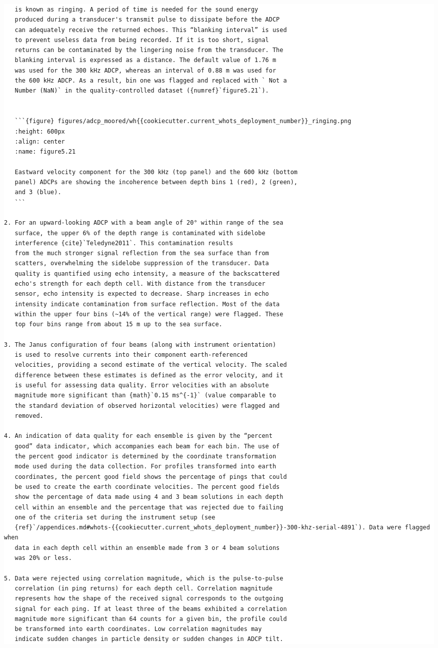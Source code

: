 `````{admonition} PLEASE CHECK THE FOLLOWING TEXT! UPDATE TABLES, NEW CITATIONS and VALUES ... AS WELL!!
   is known as ringing. A period of time is needed for the sound energy
   produced during a transducer's transmit pulse to dissipate before the ADCP
   can adequately receive the returned echoes. This “blanking interval” is used
   to prevent useless data from being recorded. If it is too short, signal
   returns can be contaminated by the lingering noise from the transducer. The
   blanking interval is expressed as a distance. The default value of 1.76 m
   was used for the 300 kHz ADCP, whereas an interval of 0.88 m was used for
   the 600 kHz ADCP. As a result, bin one was flagged and replaced with ` Not a
   Number (NaN)` in the quality-controlled dataset ({numref}`figure5.21`).


   ```{figure} figures/adcp_moored/wh{{cookiecutter.current_whots_deployment_number}}_ringing.png
   :height: 600px
   :align: center
   :name: figure5.21

   Eastward velocity component for the 300 kHz (top panel) and the 600 kHz (bottom
   panel) ADCPs are showing the incoherence between depth bins 1 (red), 2 (green),
   and 3 (blue).
   ```

2. For an upward-looking ADCP with a beam angle of 20° within range of the sea
   surface, the upper 6% of the depth range is contaminated with sidelobe
   interference {cite}`Teledyne2011`. This contamination results
   from the much stronger signal reflection from the sea surface than from
   scatters, overwhelming the sidelobe suppression of the transducer. Data
   quality is quantified using echo intensity, a measure of the backscattered
   echo's strength for each depth cell. With distance from the transducer
   sensor, echo intensity is expected to decrease. Sharp increases in echo
   intensity indicate contamination from surface reflection. Most of the data
   within the upper four bins (~14% of the vertical range) were flagged. These
   top four bins range from about 15 m up to the sea surface.

3. The Janus configuration of four beams (along with instrument orientation)
   is used to resolve currents into their component earth-referenced
   velocities, providing a second estimate of the vertical velocity. The scaled
   difference between these estimates is defined as the error velocity, and it
   is useful for assessing data quality. Error velocities with an absolute
   magnitude more significant than {math}`0.15 ms^{-1}` (value comparable to
   the standard deviation of observed horizontal velocities) were flagged and
   removed.

4. An indication of data quality for each ensemble is given by the “percent
   good” data indicator, which accompanies each beam for each bin. The use of
   the percent good indicator is determined by the coordinate transformation
   mode used during the data collection. For profiles transformed into earth
   coordinates, the percent good field shows the percentage of pings that could
   be used to create the earth coordinate velocities. The percent good fields
   show the percentage of data made using 4 and 3 beam solutions in each depth
   cell within an ensemble and the percentage that was rejected due to failing
   one of the criteria set during the instrument setup (see 
   {ref}`/appendices.md#whots-{{cookiecutter.current_whots_deployment_number}}-300-khz-serial-4891`). Data were flagged when
   data in each depth cell within an ensemble made from 3 or 4 beam solutions
   was 20% or less.

5. Data were rejected using correlation magnitude, which is the pulse-to-pulse
   correlation (in ping returns) for each depth cell. Correlation magnitude
   represents how the shape of the received signal corresponds to the outgoing
   signal for each ping. If at least three of the beams exhibited a correlation
   magnitude more significant than 64 counts for a given bin, the profile could
   be transformed into earth coordinates. Low correlation magnitudes may
   indicate sudden changes in particle density or sudden changes in ADCP tilt.
`````